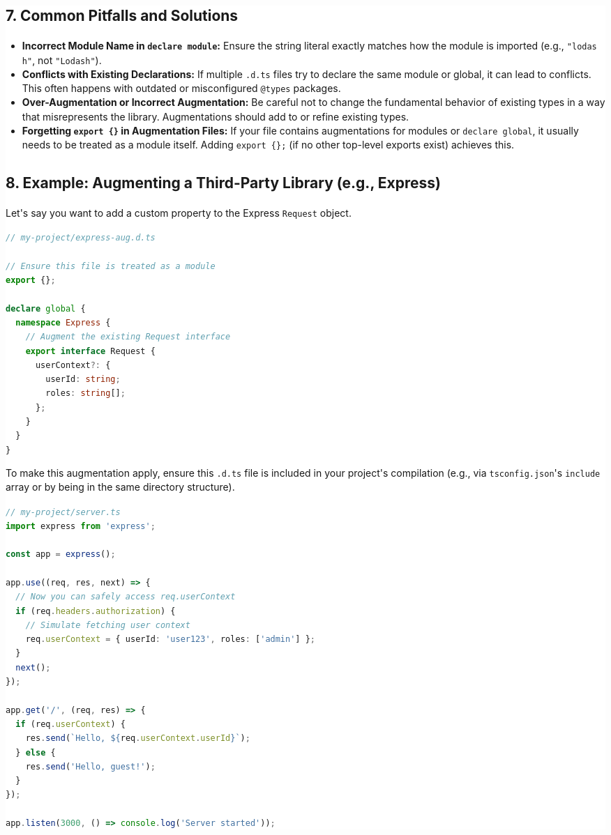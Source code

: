 ## 7. Common Pitfalls and Solutions <a name="common-pitfalls-dts"></a>
*   **Incorrect Module Name in `declare module`:** Ensure the string literal exactly matches how the module is imported (e.g., `"lodash"`, not `"Lodash"`).
*   **Conflicts with Existing Declarations:** If multiple `.d.ts` files try to declare the same module or global, it can lead to conflicts. This often happens with outdated or misconfigured `@types` packages.
*   **Over-Augmentation or Incorrect Augmentation:** Be careful not to change the fundamental behavior of existing types in a way that misrepresents the library. Augmentations should add to or refine existing types.
*   **Forgetting `export {}` in Augmentation Files:** If your file contains augmentations for modules or `declare global`, it usually needs to be treated as a module itself. Adding `export {};` (if no other top-level exports exist) achieves this.

## 8. Example: Augmenting a Third-Party Library (e.g., Express) <a name="example-augmenting-library"></a>
Let's say you want to add a custom property to the Express `Request` object.

```typescript
// my-project/express-aug.d.ts

// Ensure this file is treated as a module
export {};

declare global {
  namespace Express {
    // Augment the existing Request interface
    export interface Request {
      userContext?: {
        userId: string;
        roles: string[];
      };
    }
  }
}
```
To make this augmentation apply, ensure this `.d.ts` file is included in your project's compilation (e.g., via `tsconfig.json`'s `include` array or by being in the same directory structure).

```typescript
// my-project/server.ts
import express from 'express';

const app = express();

app.use((req, res, next) => {
  // Now you can safely access req.userContext
  if (req.headers.authorization) {
    // Simulate fetching user context
    req.userContext = { userId: 'user123', roles: ['admin'] };
  }
  next();
});

app.get('/', (req, res) => {
  if (req.userContext) {
    res.send(`Hello, ${req.userContext.userId}`);
  } else {
    res.send('Hello, guest!');
  }
});

app.listen(3000, () => console.log('Server started'));
```